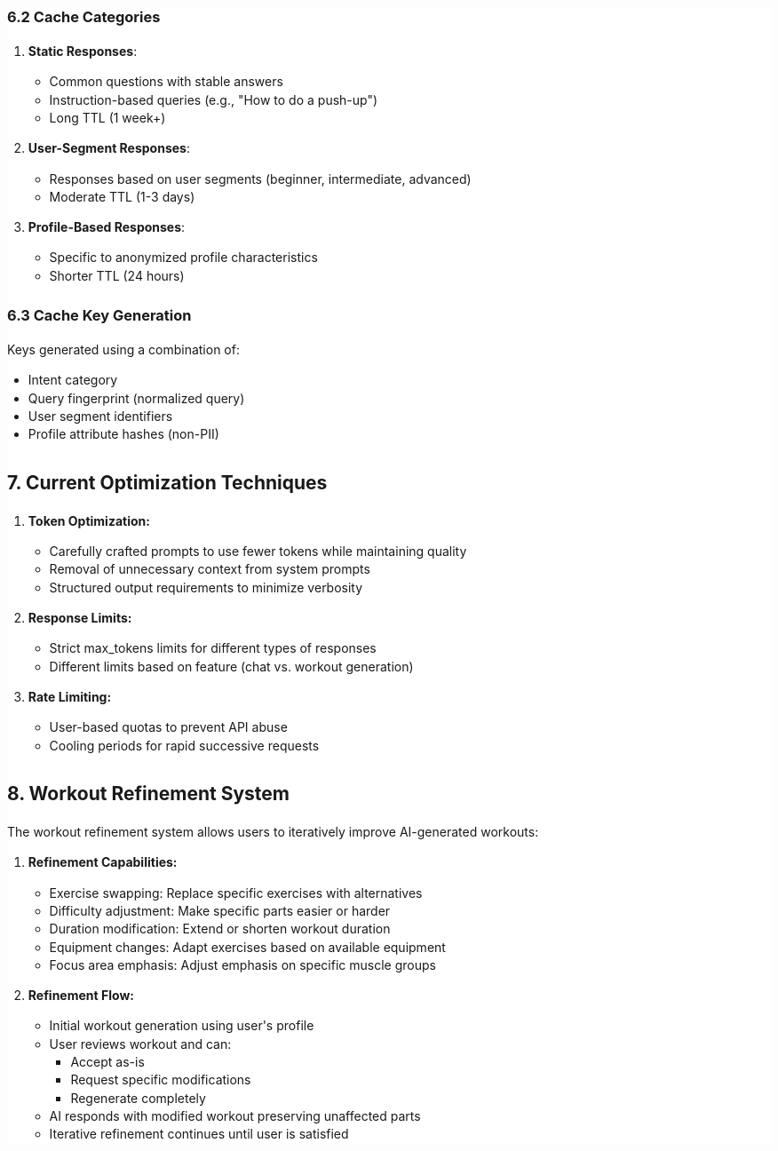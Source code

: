 ### 6.2 Cache Categories

1. **Static Responses**:
   - Common questions with stable answers
   - Instruction-based queries (e.g., "How to do a push-up")
   - Long TTL (1 week+)

2. **User-Segment Responses**:
   - Responses based on user segments (beginner, intermediate, advanced)
   - Moderate TTL (1-3 days)

3. **Profile-Based Responses**:
   - Specific to anonymized profile characteristics
   - Shorter TTL (24 hours)

### 6.3 Cache Key Generation

Keys generated using a combination of:
- Intent category
- Query fingerprint (normalized query)
- User segment identifiers
- Profile attribute hashes (non-PII)

## 7. Current Optimization Techniques

1. **Token Optimization:** 
   - Carefully crafted prompts to use fewer tokens while maintaining quality
   - Removal of unnecessary context from system prompts
   - Structured output requirements to minimize verbosity

2. **Response Limits:** 
   - Strict max_tokens limits for different types of responses
   - Different limits based on feature (chat vs. workout generation)

3. **Rate Limiting:** 
   - User-based quotas to prevent API abuse
   - Cooling periods for rapid successive requests

## 8. Workout Refinement System

The workout refinement system allows users to iteratively improve AI-generated workouts:

1. **Refinement Capabilities:**
   - Exercise swapping: Replace specific exercises with alternatives
   - Difficulty adjustment: Make specific parts easier or harder
   - Duration modification: Extend or shorten workout duration
   - Equipment changes: Adapt exercises based on available equipment
   - Focus area emphasis: Adjust emphasis on specific muscle groups

2. **Refinement Flow:**
   - Initial workout generation using user's profile
   - User reviews workout and can:
     - Accept as-is
     - Request specific modifications
     - Regenerate completely
   - AI responds with modified workout preserving unaffected parts
   - Iterative refinement continues until user is satisfied
